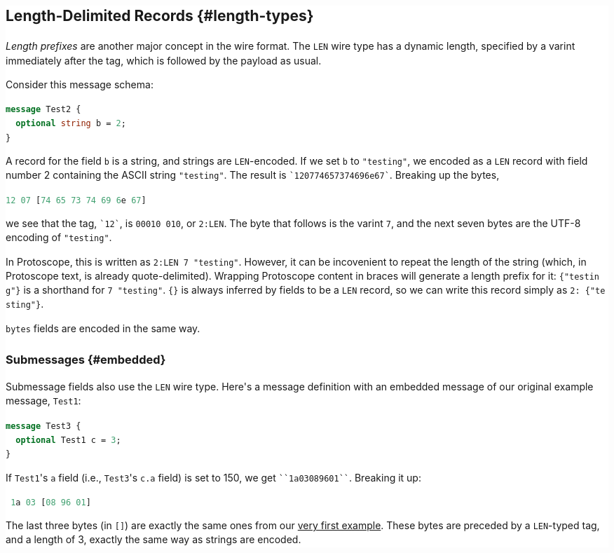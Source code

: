 ## Length-Delimited Records {#length-types}

*Length prefixes* are another major concept in the wire format. The `LEN` wire
type has a dynamic length, specified by a varint immediately after the tag,
which is followed by the payload as usual.

Consider this message schema:

```proto
message Test2 {
  optional string b = 2;
}
```

A record for the field `b` is a string, and strings are `LEN`-encoded. If we set
`b` to `"testing"`, we encoded as a `LEN` record with field number 2 containing
the ASCII string `"testing"`. The result is `` `120774657374696e67` ``. Breaking
up the bytes,

```proto
12 07 [74 65 73 74 69 6e 67]
```

we see that the tag, `` `12` ``, is `00010 010`, or `2:LEN`. The byte that
follows is the varint `7`, and the next seven bytes are the UTF-8 encoding of
`"testing"`.

In Protoscope, this is written as `2:LEN 7 "testing"`. However, it can be
incovenient to repeat the length of the string (which, in Protoscope text, is
already quote-delimited). Wrapping Protoscope content in braces will generate a
length prefix for it: `{"testing"}` is a shorthand for `7 "testing"`. `{}` is
always inferred by fields to be a `LEN` record, so we can write this record
simply as `2: {"testing"}`.

`bytes` fields are encoded in the same way.

### Submessages {#embedded}

Submessage fields also use the `LEN` wire type. Here's a message definition with
an embedded message of our original example message, `Test1`:

```proto
message Test3 {
  optional Test1 c = 3;
}
```

If `Test1`'s `a` field (i.e., `Test3`'s `c.a` field) is set to 150, we get `
``1a03089601`` `. Breaking it up:

```proto
 1a 03 [08 96 01]
```

The last three bytes (in `[]`) are exactly the same ones from our
[very first example](#simple). These bytes are preceded by a `LEN`-typed tag,
and a length of 3, exactly the same way as strings are encoded.
